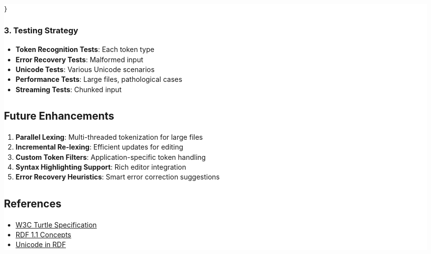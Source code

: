 ```typescript
}
```

### 3. Testing Strategy

- **Token Recognition Tests**: Each token type
- **Error Recovery Tests**: Malformed input
- **Unicode Tests**: Various Unicode scenarios
- **Performance Tests**: Large files, pathological cases
- **Streaming Tests**: Chunked input

## Future Enhancements

1. **Parallel Lexing**: Multi-threaded tokenization for large files
2. **Incremental Re-lexing**: Efficient updates for editing
3. **Custom Token Filters**: Application-specific token handling
4. **Syntax Highlighting Support**: Rich editor integration
5. **Error Recovery Heuristics**: Smart error correction suggestions

## References

- [W3C Turtle Specification](https://www.w3.org/TR/turtle/)
- [RDF 1.1 Concepts](https://www.w3.org/TR/rdf11-concepts/)
- [Unicode in RDF](https://www.w3.org/TR/rdf11-concepts/#section-IRIs)